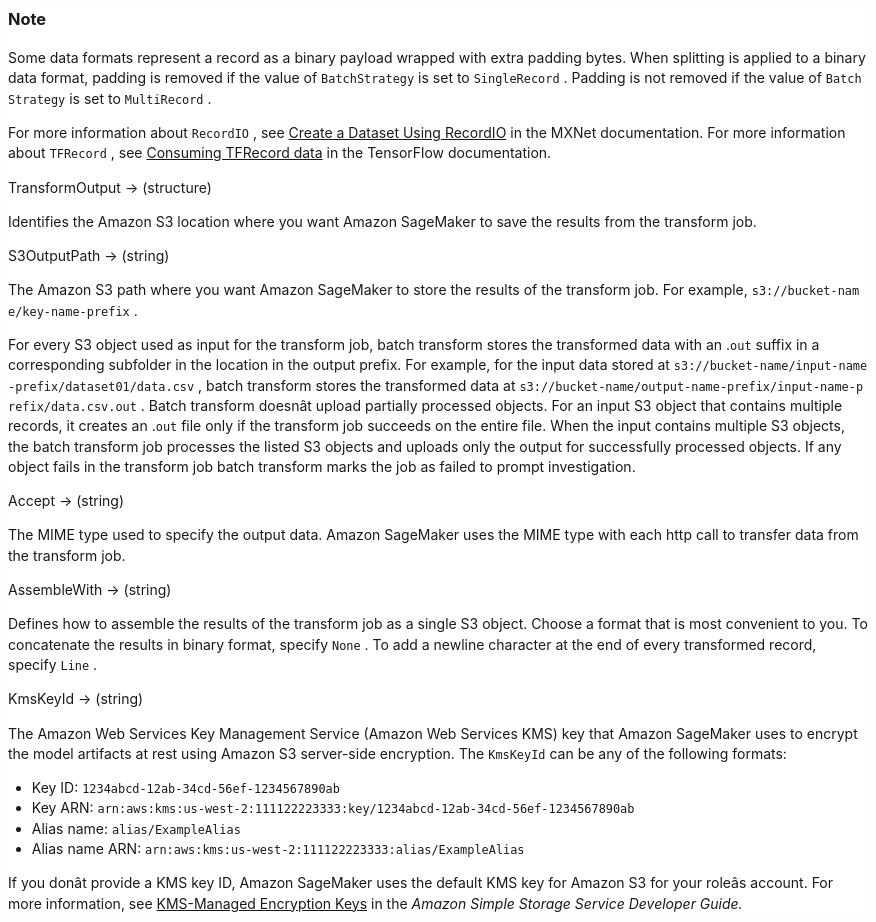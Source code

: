 ### Note

Some data formats represent a record as a binary payload wrapped with extra padding bytes. When splitting is applied to a binary data format, padding is removed if the value of `BatchStrategy` is set to `SingleRecord` . Padding is not removed if the value of `BatchStrategy` is set to `MultiRecord` .

For more information about `RecordIO` , see [Create a Dataset Using RecordIO](https://mxnet.apache.org/api/faq/recordio) in the MXNet documentation. For more information about `TFRecord` , see [Consuming TFRecord data](https://www.tensorflow.org/guide/data#consuming_tfrecord_data) in the TensorFlow documentation.

TransformOutput -> (structure)

Identifies the Amazon S3 location where you want Amazon SageMaker to save the results from the transform job.

S3OutputPath -> (string)

The Amazon S3 path where you want Amazon SageMaker to store the results of the transform job. For example, `s3://bucket-name/key-name-prefix` .

For every S3 object used as input for the transform job, batch transform stores the transformed data with an .``out`` suffix in a corresponding subfolder in the location in the output prefix. For example, for the input data stored at `s3://bucket-name/input-name-prefix/dataset01/data.csv` , batch transform stores the transformed data at `s3://bucket-name/output-name-prefix/input-name-prefix/data.csv.out` . Batch transform doesnât upload partially processed objects. For an input S3 object that contains multiple records, it creates an .``out`` file only if the transform job succeeds on the entire file. When the input contains multiple S3 objects, the batch transform job processes the listed S3 objects and uploads only the output for successfully processed objects. If any object fails in the transform job batch transform marks the job as failed to prompt investigation.

Accept -> (string)

The MIME type used to specify the output data. Amazon SageMaker uses the MIME type with each http call to transfer data from the transform job.

AssembleWith -> (string)

Defines how to assemble the results of the transform job as a single S3 object. Choose a format that is most convenient to you. To concatenate the results in binary format, specify `None` . To add a newline character at the end of every transformed record, specify `Line` .

KmsKeyId -> (string)

The Amazon Web Services Key Management Service (Amazon Web Services KMS) key that Amazon SageMaker uses to encrypt the model artifacts at rest using Amazon S3 server-side encryption. The `KmsKeyId` can be any of the following formats:

- Key ID: `1234abcd-12ab-34cd-56ef-1234567890ab`
- Key ARN: `arn:aws:kms:us-west-2:111122223333:key/1234abcd-12ab-34cd-56ef-1234567890ab`
- Alias name: `alias/ExampleAlias`
- Alias name ARN: `arn:aws:kms:us-west-2:111122223333:alias/ExampleAlias`

If you donât provide a KMS key ID, Amazon SageMaker uses the default KMS key for Amazon S3 for your roleâs account. For more information, see [KMS-Managed Encryption Keys](https://docs.aws.amazon.com/AmazonS3/latest/dev/UsingKMSEncryption.html) in the *Amazon Simple Storage Service Developer Guide.*
